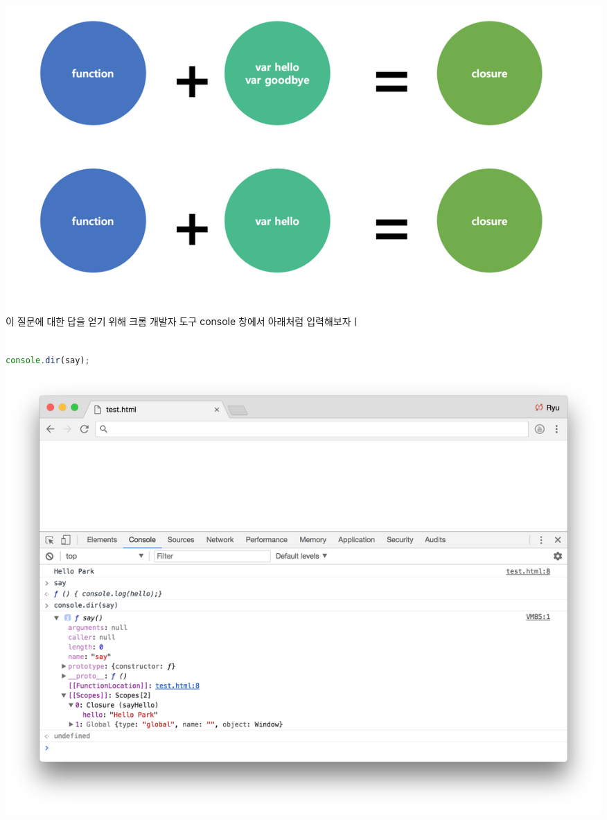 <img src = "images/javascript-closure-02.png">

이 질문에 대한 답을 얻기 위해 크롬 개발자 도구 console 창에서 아래처럼 입력해보자ㅣ

```javascript

console.dir(say);

```

<img src = "images/javascript-closure-02-debug.png">
